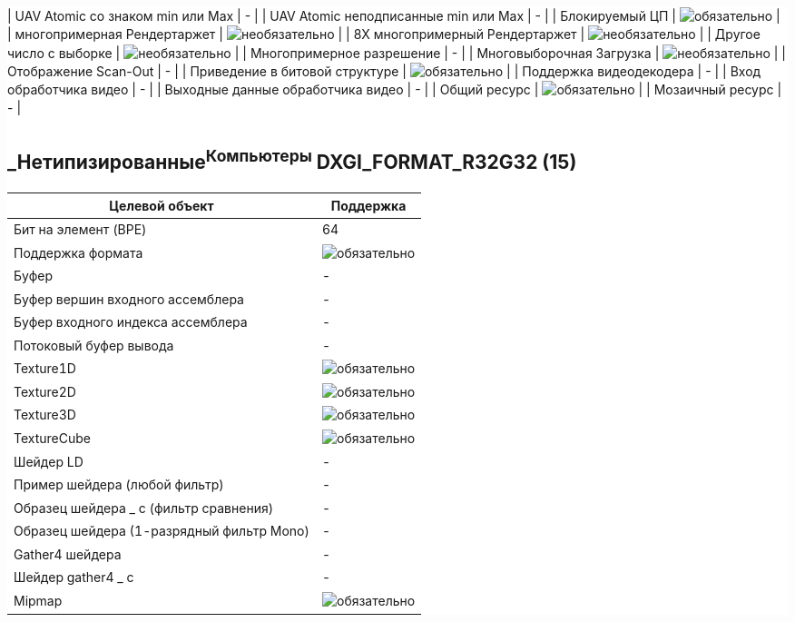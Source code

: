 | UAV Atomic со знаком min или Max | \- |
| UAV Atomic неподписанные min или Max | \- |
| Блокируемый ЦП | ![обязательно](images/letter-r.jpg) |
| многопримерная Рендертаржет | ![необязательно](images/letter-o.jpg) |
| 8X многопримерный Рендертаржет | ![необязательно](images/letter-o.jpg) |
| Другое число с выборке | ![необязательно](images/letter-o.jpg) |
| Многопримерное разрешение | \- |
| Многовыборочная Загрузка | ![необязательно](images/letter-o.jpg) |
| Отображение Scan-Out | \- |
| Приведение в битовой структуре | ![обязательно](images/letter-r.jpg) |
| Поддержка видеодекодера | \- |
| Вход обработчика видео | \- |
| Выходные данные обработчика видео | \- |
| Общий ресурс | ![обязательно](images/letter-r.jpg) |
| Мозаичный ресурс | \- |

## <a name="dxgi_format_r32g32_typelesssuppcssup-15"></a>\_Нетипизированные<sup>Компьютеры</sup> DXGI_FORMAT_R32G32 (15)
| Целевой объект | Поддержка |
| - | - |
| Бит на элемент (BPE) | 64 |
| Поддержка формата | ![обязательно](images/letter-r.jpg) |
| Буфер | \- |
| Буфер вершин входного ассемблера | \- |
| Буфер входного индекса ассемблера | \- |
| Потоковый буфер вывода | \- |
| Texture1D | ![обязательно](images/letter-r.jpg) |
| Texture2D | ![обязательно](images/letter-r.jpg) |
| Texture3D | ![обязательно](images/letter-r.jpg) |
| TextureCube | ![обязательно](images/letter-r.jpg) |
| Шейдер LD | \- |
| Пример шейдера (любой фильтр) | \- |
| Образец шейдера \_ c (фильтр сравнения) | \- |
| Образец шейдера (1-разрядный фильтр Mono) | \- |
| Gather4 шейдера | \- |
| Шейдер gather4 \_ c | \- |
| Mipmap | ![обязательно](images/letter-r.jpg) |